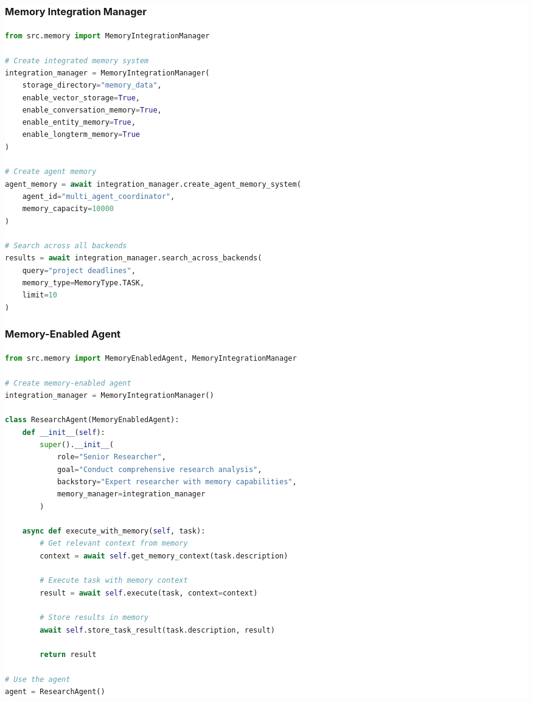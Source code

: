 ### Memory Integration Manager

```python
from src.memory import MemoryIntegrationManager

# Create integrated memory system
integration_manager = MemoryIntegrationManager(
    storage_directory="memory_data",
    enable_vector_storage=True,
    enable_conversation_memory=True,
    enable_entity_memory=True,
    enable_longterm_memory=True
)

# Create agent memory
agent_memory = await integration_manager.create_agent_memory_system(
    agent_id="multi_agent_coordinator",
    memory_capacity=10000
)

# Search across all backends
results = await integration_manager.search_across_backends(
    query="project deadlines",
    memory_type=MemoryType.TASK,
    limit=10
)
```

### Memory-Enabled Agent

```python
from src.memory import MemoryEnabledAgent, MemoryIntegrationManager

# Create memory-enabled agent
integration_manager = MemoryIntegrationManager()

class ResearchAgent(MemoryEnabledAgent):
    def __init__(self):
        super().__init__(
            role="Senior Researcher",
            goal="Conduct comprehensive research analysis",
            backstory="Expert researcher with memory capabilities",
            memory_manager=integration_manager
        )
    
    async def execute_with_memory(self, task):
        # Get relevant context from memory
        context = await self.get_memory_context(task.description)
        
        # Execute task with memory context
        result = await self.execute(task, context=context)
        
        # Store results in memory
        await self.store_task_result(task.description, result)
        
        return result

# Use the agent
agent = ResearchAgent()
```
